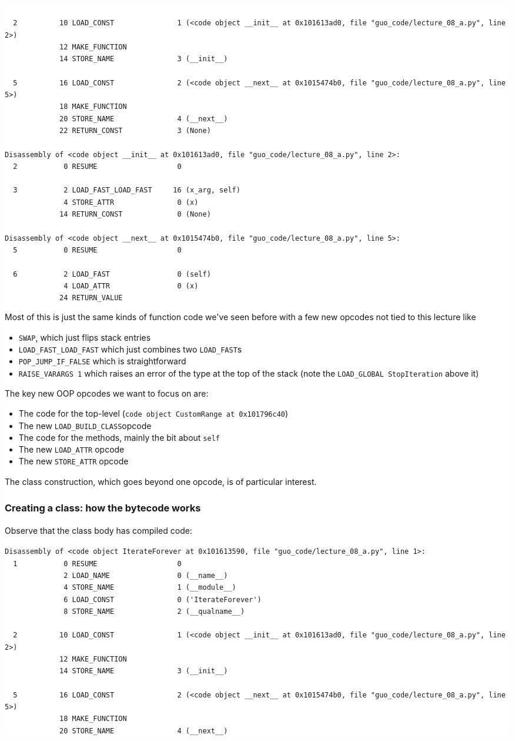 ```

  2          10 LOAD_CONST               1 (<code object __init__ at 0x101613ad0, file "guo_code/lecture_08_a.py", line 2>)
             12 MAKE_FUNCTION
             14 STORE_NAME               3 (__init__)

  5          16 LOAD_CONST               2 (<code object __next__ at 0x1015474b0, file "guo_code/lecture_08_a.py", line 5>)
             18 MAKE_FUNCTION
             20 STORE_NAME               4 (__next__)
             22 RETURN_CONST             3 (None)

Disassembly of <code object __init__ at 0x101613ad0, file "guo_code/lecture_08_a.py", line 2>:
  2           0 RESUME                   0

  3           2 LOAD_FAST_LOAD_FAST     16 (x_arg, self)
              4 STORE_ATTR               0 (x)
             14 RETURN_CONST             0 (None)

Disassembly of <code object __next__ at 0x1015474b0, file "guo_code/lecture_08_a.py", line 5>:
  5           0 RESUME                   0

  6           2 LOAD_FAST                0 (self)
              4 LOAD_ATTR                0 (x)
             24 RETURN_VALUE
```

Most of this is just the same kinds of function code we've seen before
with a few new opcodes not tied to this lecture like
- `SWAP`, which just flips stack entries
- `LOAD_FAST_LOAD_FAST` which just combines two `LOAD_FAST`s
- `POP_JUMP_IF_FALSE` which is straightforward
- `RAISE_VARARGS 1` which raises an error of the type at the
  top of the stack (note the `LOAD_GLOBAL StopIteration` above it)

The key new OOP opcodes we want to focus on are:
- The code for the top-level (`code object CustomRange at 0x101796c40`)
- The new `LOAD_BUILD_CLASS`opcode
- The code for the methods, mainly the bit about `self`
- The new `LOAD_ATTR` opcode
- The new `STORE_ATTR` opcode

The class construction, which goes beyond one opcode, is of particular interest.

### Creating a class: how the bytecode works

Observe that the class body has compiled code:
```
Disassembly of <code object IterateForever at 0x101613590, file "guo_code/lecture_08_a.py", line 1>:
  1           0 RESUME                   0
              2 LOAD_NAME                0 (__name__)
              4 STORE_NAME               1 (__module__)
              6 LOAD_CONST               0 ('IterateForever')
              8 STORE_NAME               2 (__qualname__)

  2          10 LOAD_CONST               1 (<code object __init__ at 0x101613ad0, file "guo_code/lecture_08_a.py", line 2>)
             12 MAKE_FUNCTION
             14 STORE_NAME               3 (__init__)

  5          16 LOAD_CONST               2 (<code object __next__ at 0x1015474b0, file "guo_code/lecture_08_a.py", line 5>)
             18 MAKE_FUNCTION
             20 STORE_NAME               4 (__next__)
```